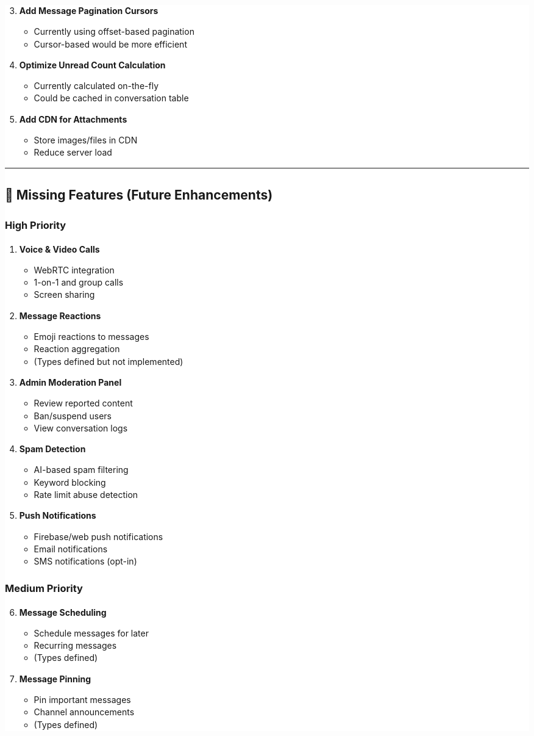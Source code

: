 3. **Add Message Pagination Cursors**
   - Currently using offset-based pagination
   - Cursor-based would be more efficient

4. **Optimize Unread Count Calculation**
   - Currently calculated on-the-fly
   - Could be cached in conversation table

5. **Add CDN for Attachments**
   - Store images/files in CDN
   - Reduce server load

---

## 🔮 Missing Features (Future Enhancements)

### High Priority

1. **Voice & Video Calls**
   - WebRTC integration
   - 1-on-1 and group calls
   - Screen sharing

2. **Message Reactions**
   - Emoji reactions to messages
   - Reaction aggregation
   - (Types defined but not implemented)

3. **Admin Moderation Panel**
   - Review reported content
   - Ban/suspend users
   - View conversation logs

4. **Spam Detection**
   - AI-based spam filtering
   - Keyword blocking
   - Rate limit abuse detection

5. **Push Notifications**
   - Firebase/web push notifications
   - Email notifications
   - SMS notifications (opt-in)

### Medium Priority

6. **Message Scheduling**
   - Schedule messages for later
   - Recurring messages
   - (Types defined)

7. **Message Pinning**
   - Pin important messages
   - Channel announcements
   - (Types defined)
